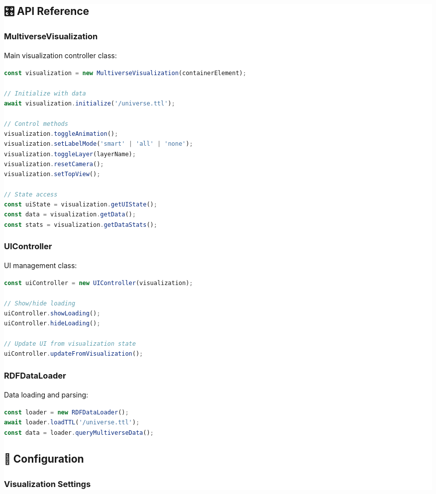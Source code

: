 ## 🎛️ API Reference

### MultiverseVisualization

Main visualization controller class:

```typescript
const visualization = new MultiverseVisualization(containerElement);

// Initialize with data
await visualization.initialize('/universe.ttl');

// Control methods
visualization.toggleAnimation();
visualization.setLabelMode('smart' | 'all' | 'none');
visualization.toggleLayer(layerName);
visualization.resetCamera();
visualization.setTopView();

// State access
const uiState = visualization.getUIState();
const data = visualization.getData();
const stats = visualization.getDataStats();
```

### UIController

UI management class:

```typescript
const uiController = new UIController(visualization);

// Show/hide loading
uiController.showLoading();
uiController.hideLoading();

// Update UI from visualization state
uiController.updateFromVisualization();
```

### RDFDataLoader

Data loading and parsing:

```typescript
const loader = new RDFDataLoader();
await loader.loadTTL('/universe.ttl');
const data = loader.queryMultiverseData();
```

## 🔧 Configuration

### Visualization Settings

